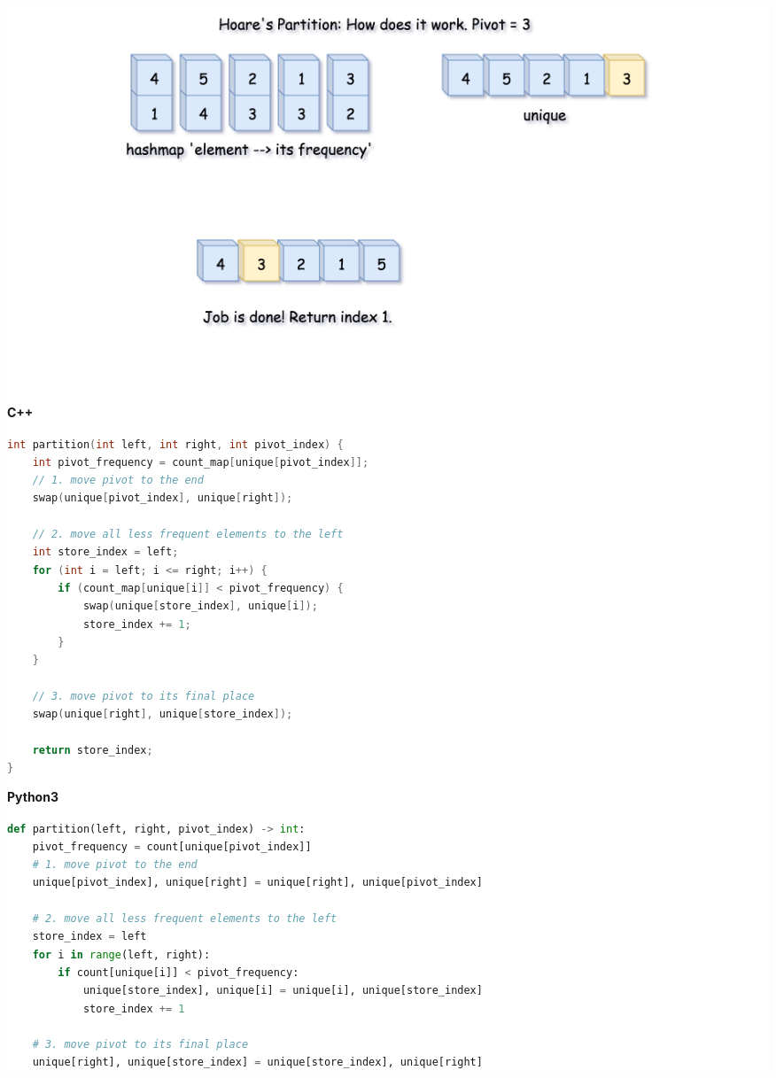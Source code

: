 ![347_2_3_9.png](img/347_2_3_9.png)

**C++**

```c++
int partition(int left, int right, int pivot_index) {
    int pivot_frequency = count_map[unique[pivot_index]];
    // 1. move pivot to the end
    swap(unique[pivot_index], unique[right]);

    // 2. move all less frequent elements to the left
    int store_index = left;
    for (int i = left; i <= right; i++) {
        if (count_map[unique[i]] < pivot_frequency) {
            swap(unique[store_index], unique[i]);
            store_index += 1;
        }
    }

    // 3. move pivot to its final place
    swap(unique[right], unique[store_index]);

    return store_index;
}
```


**Python3**

```python
def partition(left, right, pivot_index) -> int:
    pivot_frequency = count[unique[pivot_index]]
    # 1. move pivot to the end
    unique[pivot_index], unique[right] = unique[right], unique[pivot_index]  
    
    # 2. move all less frequent elements to the left
    store_index = left
    for i in range(left, right):
        if count[unique[i]] < pivot_frequency:
            unique[store_index], unique[i] = unique[i], unique[store_index]
            store_index += 1

    # 3. move pivot to its final place
    unique[right], unique[store_index] = unique[store_index], unique[right]  
```